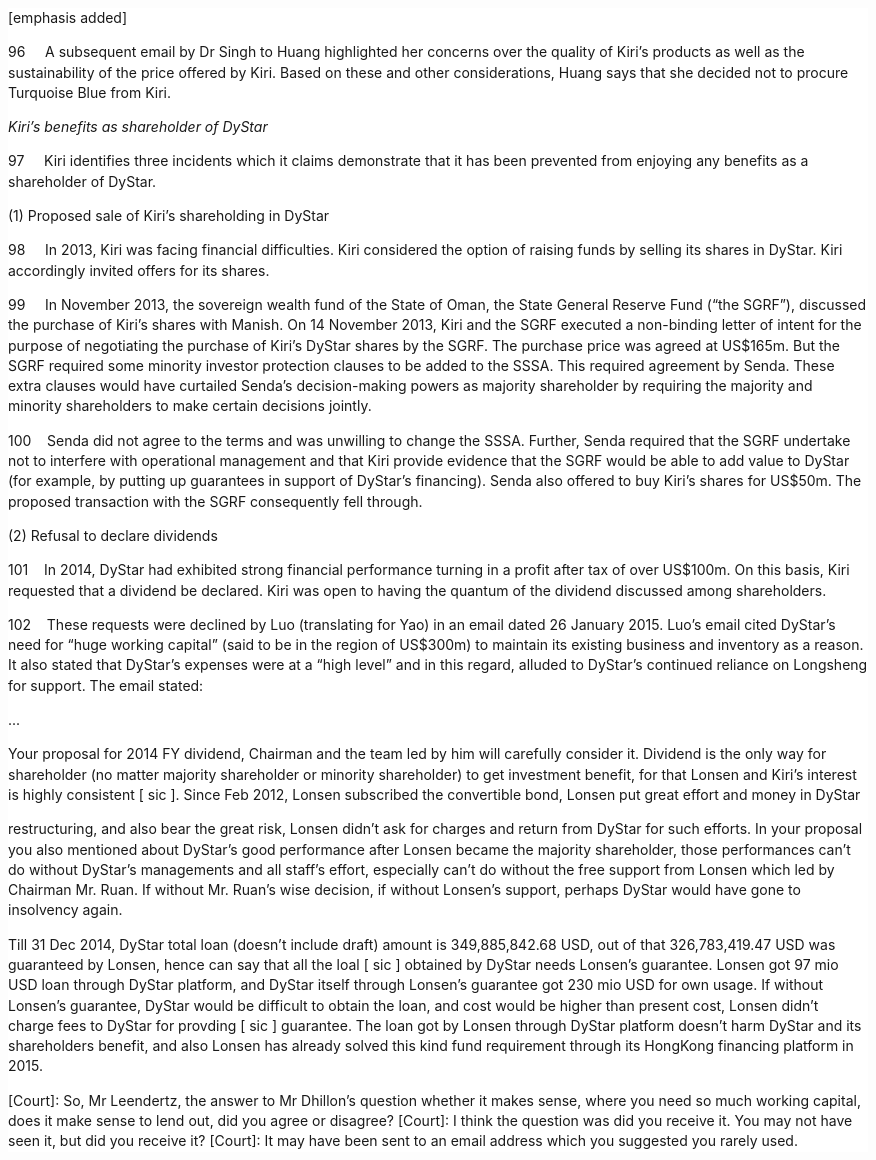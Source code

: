  [emphasis added] 

96     A subsequent email by Dr Singh to Huang highlighted her concerns over the quality of Kiri’s products as well as the sustainability of the price offered by Kiri. Based on these and other considerations, Huang says that she decided not to procure Turquoise Blue from Kiri. 

_Kiri’s benefits as shareholder of DyStar_ 

97     Kiri identifies three incidents which it claims demonstrate that it has been prevented from enjoying any benefits as a shareholder of DyStar. 

(1) Proposed sale of Kiri’s shareholding in DyStar 

98     In 2013, Kiri was facing financial difficulties. Kiri considered the option of raising funds by selling its shares in DyStar. Kiri accordingly invited offers for its shares. 

99     In November 2013, the sovereign wealth fund of the State of Oman, the State General Reserve Fund (“the SGRF”), discussed the purchase of Kiri’s shares with Manish. On 14 November 2013, Kiri and the SGRF executed a non-binding letter of intent for the purpose of negotiating the purchase of Kiri’s DyStar shares by the SGRF. The purchase price was agreed at US$165m. But the SGRF required some minority investor protection clauses to be added to the SSSA. This required agreement by Senda. These extra clauses would have curtailed Senda’s decision-making powers as majority shareholder by requiring the majority and minority shareholders to make certain decisions jointly. 

100    Senda did not agree to the terms and was unwilling to change the SSSA. Further, Senda required that the SGRF undertake not to interfere with operational management and that Kiri provide evidence that the SGRF would be able to add value to DyStar (for example, by putting up guarantees in support of DyStar’s financing). Senda also offered to buy Kiri’s shares for US$50m. The proposed transaction with the SGRF consequently fell through. 

(2) Refusal to declare dividends 

101    In 2014, DyStar had exhibited strong financial performance turning in a profit after tax of over US$100m. On this basis, Kiri requested that a dividend be declared. Kiri was open to having the quantum of the dividend discussed among shareholders. 

102    These requests were declined by Luo (translating for Yao) in an email dated 26 January 2015. Luo’s email cited DyStar’s need for “huge working capital” (said to be in the region of US$300m) to maintain its existing business and inventory as a reason. It also stated that DyStar’s expenses were at a “high level” and in this regard, alluded to DyStar’s continued reliance on Longsheng for support. The email stated: 

 ... 

 Your proposal for 2014 FY dividend, Chairman and the team led by him will carefully consider it. Dividend is the only way for shareholder (no matter majority shareholder or minority shareholder) to get investment benefit, for that Lonsen and Kiri’s interest is highly consistent [ sic ]. Since Feb 2012, Lonsen subscribed the convertible bond, Lonsen put great effort and money in DyStar 


 restructuring, and also bear the great risk, Lonsen didn’t ask for charges and return from DyStar for such efforts. In your proposal you also mentioned about DyStar’s good performance after Lonsen became the majority shareholder, those performances can’t do without DyStar’s managements and all staff’s effort, especially can’t do without the free support from Lonsen which led by Chairman Mr. Ruan. If without Mr. Ruan’s wise decision, if without Lonsen’s support, perhaps DyStar would have gone to insolvency again. 

 Till 31 Dec 2014, DyStar total loan (doesn’t include draft) amount is 349,885,842.68 USD, out of that 326,783,419.47 USD was guaranteed by Lonsen, hence can say that all the loal [ sic ] obtained by DyStar needs Lonsen’s guarantee. Lonsen got 97 mio USD loan through DyStar platform, and DyStar itself through Lonsen’s guarantee got 230 mio USD for own usage. If without Lonsen’s guarantee, DyStar would be difficult to obtain the loan, and cost would be higher than present cost, Lonsen didn’t charge fees to DyStar for provding [ sic ] guarantee. The loan got by Lonsen through DyStar platform doesn’t harm DyStar and its shareholders benefit, and also Lonsen has already solved this kind fund requirement through its HongKong financing platform in 2015. 


 [Court]: So, Mr Leendertz, the answer to Mr Dhillon’s question whether it makes sense, where you need so much working capital, does it make sense to lend out, did you agree or disagree? 
 [Court]: I think the question was did you receive it. You may not have seen it, but did you receive it? 
 [Court]: It may have been sent to an email address which you suggested you rarely used. 